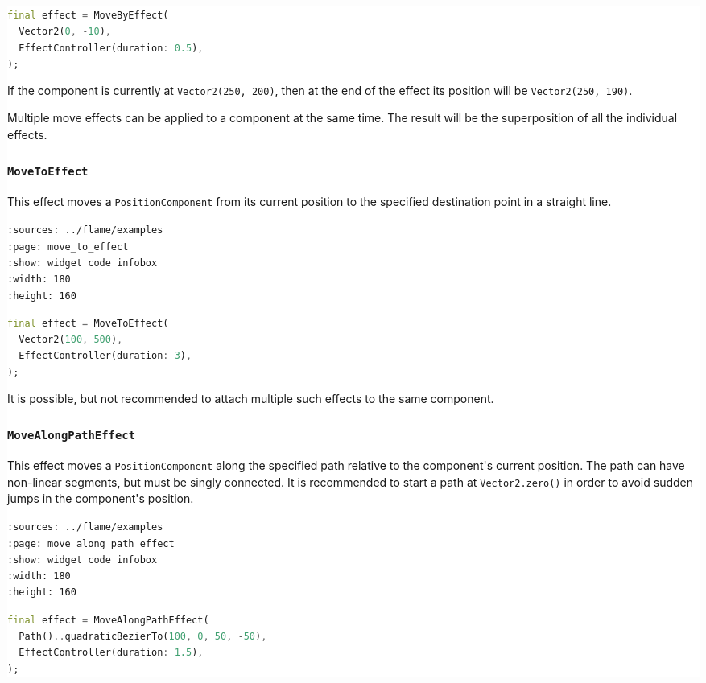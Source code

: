 ```dart
final effect = MoveByEffect(
  Vector2(0, -10),
  EffectController(duration: 0.5),
);
```

If the component is currently at `Vector2(250, 200)`, then at the end of the effect its position
will be `Vector2(250, 190)`.

Multiple move effects can be applied to a component at the same time. The result will be the
superposition of all the individual effects.


### `MoveToEffect`

This effect moves a `PositionComponent` from its current position to the specified destination
point in a straight line.

```{flutter-app}
:sources: ../flame/examples
:page: move_to_effect
:show: widget code infobox
:width: 180
:height: 160
```

```dart
final effect = MoveToEffect(
  Vector2(100, 500),
  EffectController(duration: 3),
);
```

It is possible, but not recommended to attach multiple such effects to the same component.


### `MoveAlongPathEffect`

This effect moves a `PositionComponent` along the specified path relative to the component's
current position. The path can have non-linear segments, but must be singly connected. It is
recommended to start a path at `Vector2.zero()` in order to avoid sudden jumps in the component's
position.

```{flutter-app}
:sources: ../flame/examples
:page: move_along_path_effect
:show: widget code infobox
:width: 180
:height: 160
```

```dart
final effect = MoveAlongPathEffect(
  Path()..quadraticBezierTo(100, 0, 50, -50),
  EffectController(duration: 1.5),
);
```
